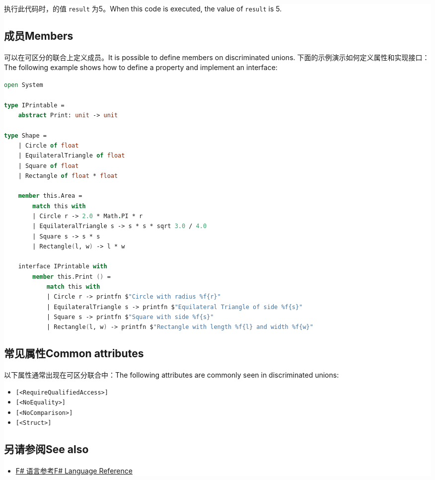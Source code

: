 <span data-ttu-id="c9d8b-176">执行此代码时，的值 `result` 为5。</span><span class="sxs-lookup"><span data-stu-id="c9d8b-176">When this code is executed, the value of `result` is 5.</span></span>

## <a name="members"></a><span data-ttu-id="c9d8b-177">成员</span><span class="sxs-lookup"><span data-stu-id="c9d8b-177">Members</span></span>

<span data-ttu-id="c9d8b-178">可以在可区分的联合上定义成员。</span><span class="sxs-lookup"><span data-stu-id="c9d8b-178">It is possible to define members on discriminated unions.</span></span> <span data-ttu-id="c9d8b-179">下面的示例演示如何定义属性和实现接口：</span><span class="sxs-lookup"><span data-stu-id="c9d8b-179">The following example shows how to define a property and implement an interface:</span></span>

```fsharp
open System

type IPrintable =
    abstract Print: unit -> unit

type Shape =
    | Circle of float
    | EquilateralTriangle of float
    | Square of float
    | Rectangle of float * float

    member this.Area =
        match this with
        | Circle r -> 2.0 * Math.PI * r
        | EquilateralTriangle s -> s * s * sqrt 3.0 / 4.0
        | Square s -> s * s
        | Rectangle(l, w) -> l * w

    interface IPrintable with
        member this.Print () =
            match this with
            | Circle r -> printfn $"Circle with radius %f{r}"
            | EquilateralTriangle s -> printfn $"Equilateral Triangle of side %f{s}"
            | Square s -> printfn $"Square with side %f{s}"
            | Rectangle(l, w) -> printfn $"Rectangle with length %f{l} and width %f{w}"
```

## <a name="common-attributes"></a><span data-ttu-id="c9d8b-180">常见属性</span><span class="sxs-lookup"><span data-stu-id="c9d8b-180">Common attributes</span></span>

<span data-ttu-id="c9d8b-181">以下属性通常出现在可区分联合中：</span><span class="sxs-lookup"><span data-stu-id="c9d8b-181">The following attributes are commonly seen in discriminated unions:</span></span>

- `[<RequireQualifiedAccess>]`
- `[<NoEquality>]`
- `[<NoComparison>]`
- `[<Struct>]`

## <a name="see-also"></a><span data-ttu-id="c9d8b-182">另请参阅</span><span class="sxs-lookup"><span data-stu-id="c9d8b-182">See also</span></span>

- [<span data-ttu-id="c9d8b-183">F# 语言参考</span><span class="sxs-lookup"><span data-stu-id="c9d8b-183">F# Language Reference</span></span>](index.md)
